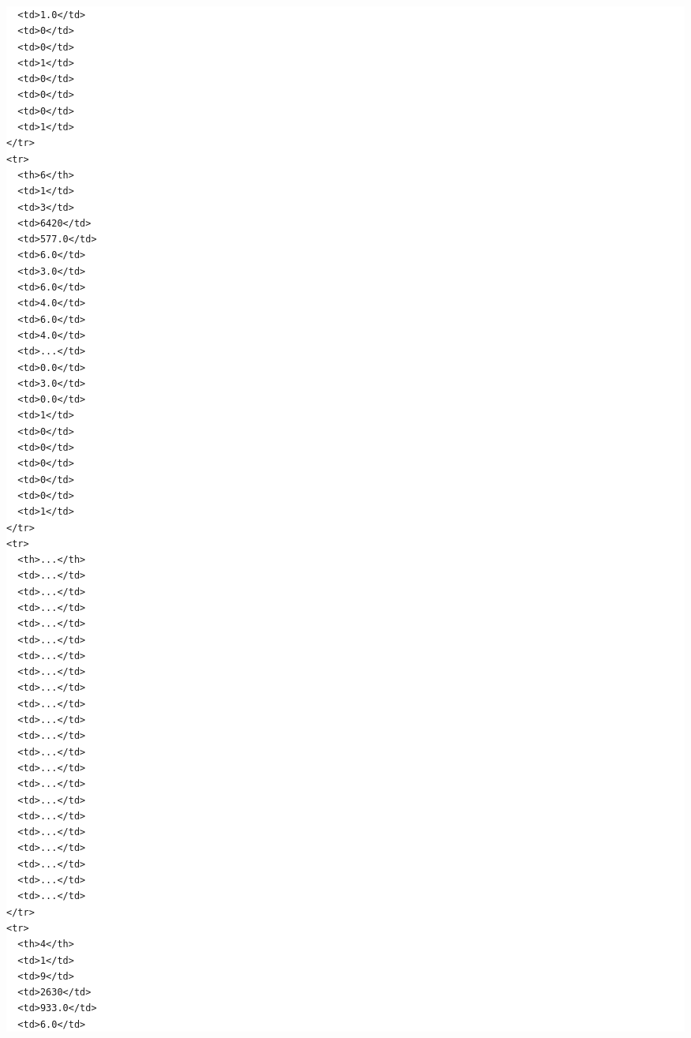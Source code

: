       <td>1.0</td>
      <td>0</td>
      <td>0</td>
      <td>1</td>
      <td>0</td>
      <td>0</td>
      <td>0</td>
      <td>1</td>
    </tr>
    <tr>
      <th>6</th>
      <td>1</td>
      <td>3</td>
      <td>6420</td>
      <td>577.0</td>
      <td>6.0</td>
      <td>3.0</td>
      <td>6.0</td>
      <td>4.0</td>
      <td>6.0</td>
      <td>4.0</td>
      <td>...</td>
      <td>0.0</td>
      <td>3.0</td>
      <td>0.0</td>
      <td>1</td>
      <td>0</td>
      <td>0</td>
      <td>0</td>
      <td>0</td>
      <td>0</td>
      <td>1</td>
    </tr>
    <tr>
      <th>...</th>
      <td>...</td>
      <td>...</td>
      <td>...</td>
      <td>...</td>
      <td>...</td>
      <td>...</td>
      <td>...</td>
      <td>...</td>
      <td>...</td>
      <td>...</td>
      <td>...</td>
      <td>...</td>
      <td>...</td>
      <td>...</td>
      <td>...</td>
      <td>...</td>
      <td>...</td>
      <td>...</td>
      <td>...</td>
      <td>...</td>
      <td>...</td>
    </tr>
    <tr>
      <th>4</th>
      <td>1</td>
      <td>9</td>
      <td>2630</td>
      <td>933.0</td>
      <td>6.0</td>